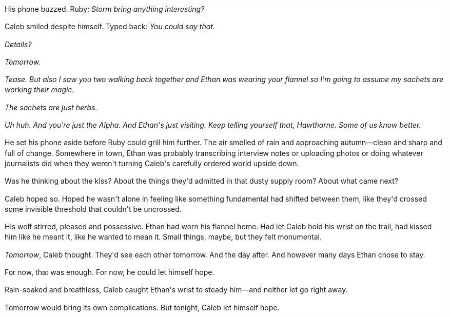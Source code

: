 His phone buzzed. Ruby: *Storm bring anything interesting?*

Caleb smiled despite himself. Typed back: *You could say that.*

*Details?*

*Tomorrow.*

*Tease. But also I saw you two walking back together and Ethan was wearing your flannel so I'm going to assume my sachets are working their magic.*

*The sachets are just herbs.*

*Uh huh. And you're just the Alpha. And Ethan's just visiting. Keep telling yourself that, Hawthorne. Some of us know better.*

He set his phone aside before Ruby could grill him further. The air smelled of rain and approaching autumn—clean and sharp and full of change. Somewhere in town, Ethan was probably transcribing interview notes or uploading photos or doing whatever journalists did when they weren't turning Caleb's carefully ordered world upside down.

Was he thinking about the kiss? About the things they'd admitted in that dusty supply room? About what came next?

Caleb hoped so. Hoped he wasn't alone in feeling like something fundamental had shifted between them, like they'd crossed some invisible threshold that couldn't be uncrossed.

His wolf stirred, pleased and possessive. Ethan had worn his flannel home. Had let Caleb hold his wrist on the trail, had kissed him like he meant it, like he wanted to mean it. Small things, maybe, but they felt monumental.

*Tomorrow*, Caleb thought. They'd see each other tomorrow. And the day after. And however many days Ethan chose to stay.

For now, that was enough. For now, he could let himself hope.

Rain-soaked and breathless, Caleb caught Ethan's wrist to steady him—and neither let go right away.

Tomorrow would bring its own complications. But tonight, Caleb let himself hope.
